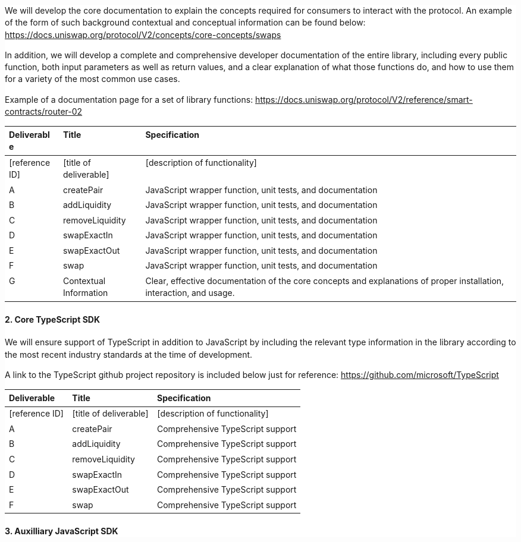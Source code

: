 We will develop the core documentation to explain the concepts required for consumers to interact with the protocol. An example of the form of such background contextual and conceptual information can be found below:
https://docs.uniswap.org/protocol/V2/concepts/core-concepts/swaps

In addition, we will develop a complete and comprehensive developer documentation of the entire library, including every public function, both input parameters as well as return values, and a clear explanation of what those functions do, and how to use them for a variety of the most common use cases.

Example of a documentation page for a set of library functions:
https://docs.uniswap.org/protocol/V2/reference/smart-contracts/router-02

| Deliverable    | Title                  | Specification                                 |
| :------------- | :--------------------- | :-------------------------------------------- |
| [reference ID] | [title of deliverable] | [description of functionality]                |
| A              | createPair             | JavaScript wrapper function, unit tests, and documentation |
| B              | addLiquidity           | JavaScript wrapper function, unit tests, and documentation |
| C              | removeLiquidity        | JavaScript wrapper function, unit tests, and documentation |
| D              | swapExactIn            | JavaScript wrapper function, unit tests, and documentation |
| E              | swapExactOut           | JavaScript wrapper function, unit tests, and documentation |
| F              | swap                   | JavaScript wrapper function, unit tests, and documentation |
| G              | Contextual Information | Clear, effective documentation of the core concepts and explanations of proper installation, interaction, and usage. |

#### 2. Core TypeScript SDK

We will ensure support of TypeScript in addition to JavaScript by including the relevant type information in the library according to the most recent industry standards at the time of development.

A link to the TypeScript github project repository is included below just for reference:
https://github.com/microsoft/TypeScript

| Deliverable    | Title                  | Specification                    |
| :------------- | :--------------------- | :------------------------------- |
| [reference ID] | [title of deliverable] | [description of functionality]   |
| A              | createPair             | Comprehensive TypeScript support |
| B              | addLiquidity           | Comprehensive TypeScript support |
| C              | removeLiquidity        | Comprehensive TypeScript support |
| D              | swapExactIn            | Comprehensive TypeScript support |
| E              | swapExactOut           | Comprehensive TypeScript support |
| F              | swap                   | Comprehensive TypeScript support |

#### 3. Auxilliary JavaScript SDK

